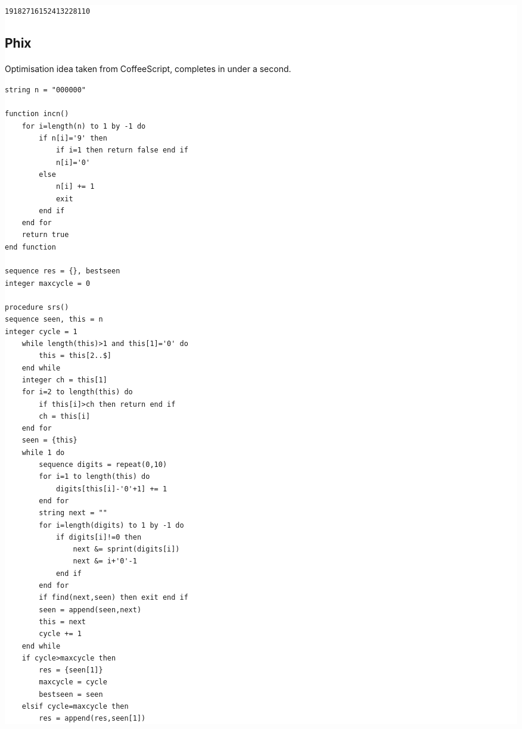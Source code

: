```txt
19182716152413228110

```



## Phix

Optimisation idea taken from CoffeeScript, completes in under a second.

```Phix
string n = "000000"

function incn()
    for i=length(n) to 1 by -1 do
        if n[i]='9' then
            if i=1 then return false end if
            n[i]='0'
        else
            n[i] += 1
            exit
        end if
    end for
    return true
end function

sequence res = {}, bestseen
integer maxcycle = 0

procedure srs()
sequence seen, this = n
integer cycle = 1
    while length(this)>1 and this[1]='0' do
        this = this[2..$]
    end while
    integer ch = this[1]
    for i=2 to length(this) do
        if this[i]>ch then return end if
        ch = this[i]
    end for
    seen = {this}
    while 1 do
        sequence digits = repeat(0,10)
        for i=1 to length(this) do
            digits[this[i]-'0'+1] += 1
        end for
        string next = ""
        for i=length(digits) to 1 by -1 do
            if digits[i]!=0 then
                next &= sprint(digits[i])
                next &= i+'0'-1
            end if
        end for
        if find(next,seen) then exit end if
        seen = append(seen,next)
        this = next
        cycle += 1
    end while
    if cycle>maxcycle then
        res = {seen[1]}
        maxcycle = cycle
        bestseen = seen
    elsif cycle=maxcycle then
        res = append(res,seen[1])
```